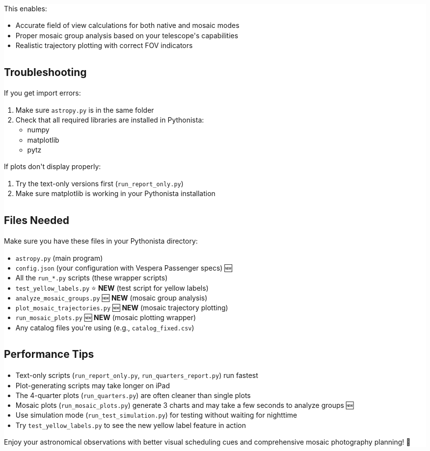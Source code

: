This enables:
- Accurate field of view calculations for both native and mosaic modes
- Proper mosaic group analysis based on your telescope's capabilities
- Realistic trajectory plotting with correct FOV indicators

## Troubleshooting

If you get import errors:
1. Make sure `astropy.py` is in the same folder
2. Check that all required libraries are installed in Pythonista:
   - numpy
   - matplotlib  
   - pytz

If plots don't display properly:
1. Try the text-only versions first (`run_report_only.py`)
2. Make sure matplotlib is working in your Pythonista installation

## Files Needed

Make sure you have these files in your Pythonista directory:
- `astropy.py` (main program)
- `config.json` (your configuration with Vespera Passenger specs) 🆕
- All the `run_*.py` scripts (these wrapper scripts)
- `test_yellow_labels.py` ⭐ **NEW** (test script for yellow labels)
- `analyze_mosaic_groups.py` 🆕 **NEW** (mosaic group analysis)
- `plot_mosaic_trajectories.py` 🆕 **NEW** (mosaic trajectory plotting)
- `run_mosaic_plots.py` 🆕 **NEW** (mosaic plotting wrapper)
- Any catalog files you're using (e.g., `catalog_fixed.csv`)

## Performance Tips

- Text-only scripts (`run_report_only.py`, `run_quarters_report.py`) run fastest
- Plot-generating scripts may take longer on iPad
- The 4-quarter plots (`run_quarters.py`) are often cleaner than single plots
- Mosaic plots (`run_mosaic_plots.py`) generate 3 charts and may take a few seconds to analyze groups 🆕
- Use simulation mode (`run_test_simulation.py`) for testing without waiting for nighttime
- Try `test_yellow_labels.py` to see the new yellow label feature in action

Enjoy your astronomical observations with better visual scheduling cues and comprehensive mosaic photography planning! 🌟 